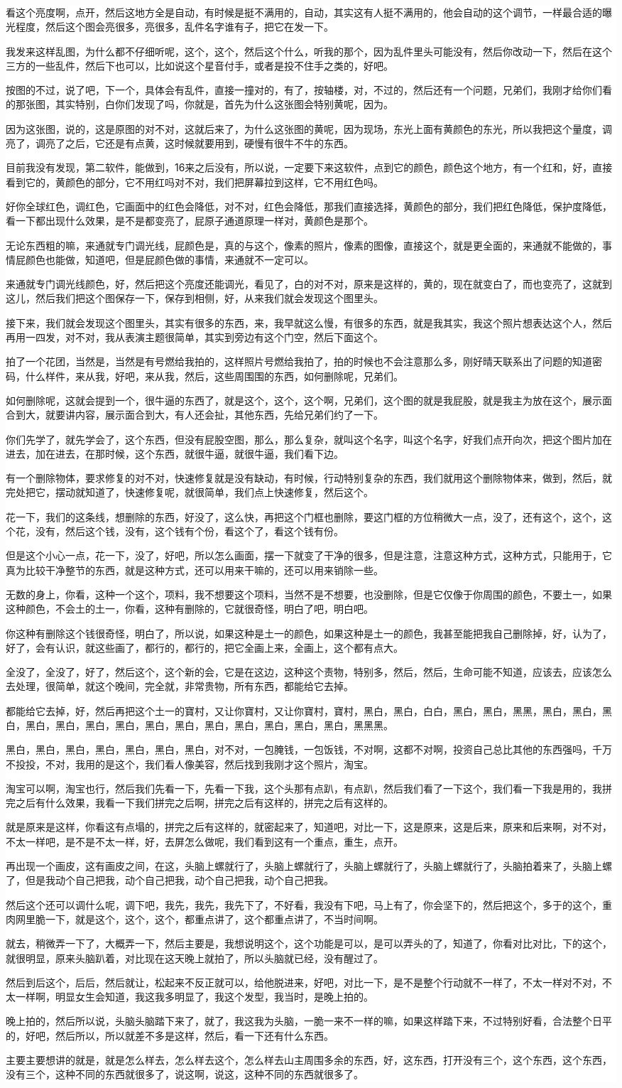 看这个亮度啊，点开，然后这地方全是自动，有时候是挺不满用的，自动，其实这有人挺不满用的，他会自动的这个调节，一样最合适的曝光程度，然后这个图会亮很多，亮很多，乱件名字谁有子，把它在发一下。

我发来这样乱图，为什么都不仔细听呢，这个，这个，然后这个什么，听我的那个，因为乱件里头可能没有，然后你改动一下，然后在这个三方的一些乱件，然后下也可以，比如说这个星音付手，或者是投不住手之类的，好吧。

按图的不过，说了吧，下一个，具体会有乱件，直接一撞对的，有了，按轴楼，对，不过的，然后还有一个问题，兄弟们，我刚才给你们看的那张图，其实特别，白你们发现了吗，你就是，首先为什么这张图会特别黄呢，因为。

因为这张图，说的，这是原图的对不对，这就后来了，为什么这张图的黄呢，因为现场，东光上面有黄颜色的东光，所以我把这个量度，调亮了，调亮了之后，它还是有点黄，这时候就要用到，硬慢有很牛不牛的东西。

目前我没有发现，第二软件，能做到，16来之后没有，所以说，一定要下来这软件，点到它的颜色，颜色这个地方，有一个红和，好，直接看到它的，黄颜色的部分，它不用红吗对不对，我们把屏幕拉到这样，它不用红色吗。

好你全球红色，调红色，它画面中的红色会降低，对不对，红色会降低，那我们直接选择，黄颜色的部分，我们把红色降低，保护度降低，看一下都出现什么效果，是不是都变亮了，屁原子通道原理一样对，黄颜色是那个。

无论东西粗的嘛，来通就专门调光线，屁颜色是，真的与这个，像素的照片，像素的图像，直接这个，就是更全面的，来通就不能做的，事情屁颜色也能做，知道吧，但是屁颜色做的事情，来通就不一定可以。

来通就专门调光线颜色，好，然后把这个亮度还能调光，看见了，白的对不对，原来是这样的，黄的，现在就变白了，而也变亮了，这就到这儿，然后我们把这个图保存一下，保存到相侧，好，从来我们就会发现这个图里头。

接下来，我们就会发现这个图里头，其实有很多的东西，来，我早就这么慢，有很多的东西，就是我其实，我这个照片想表达这个人，然后再用一四发，对不对，我从表演主题很简单，其实到旁边有这个门空，然后下面这个。

拍了一个花团，当然是，当然是有号燃给我拍的，这样照片号燃给我拍了，拍的时候也不会注意那么多，刚好晴天联系出了问题的知道密码，什么样件，来从我，好吧，来从我，然后，这些周围围的东西，如何删除呢，兄弟们。

如何删除呢，这就会提到一个，很牛逼的东西了，就是这个，这个，这个啊，兄弟们，这个图的就是我屁股，就是我主为放在这个，展示面合到大，就要讲内容，展示面合到大，有人还会扯，其他东西，先给兄弟们约了一下。

你们先学了，就先学会了，这个东西，但没有屁股空图，那么，那么复杂，就叫这个名字，叫这个名字，好我们点开向次，把这个图片加在进去，加在进去，在那时候，这个东西，就很牛逼，就很牛逼，我们看下边。

有一个删除物体，要求修复的对不对，快速修复就是没有缺动，有时候，行动特别复杂的东西，我们就用这个删除物体来，做到，然后，就完处把它，摆动就知道了，快速修复呢，就很简单，我们点上快速修复，然后这个。

花一下，我们的这条线，想删除的东西，好没了，这么快，再把这个门框也删除，要这门框的方位稍微大一点，没了，还有这个，这个，这个花，没有，然后这个钱，没有，这个钱有个份，看这个了，看这个钱有份。

但是这个小心一点，花一下，没了，好吧，所以怎么画面，摆一下就变了干净的很多，但是注意，注意这种方式，这种方式，只能用于，它真为比较干净整节的东西，就是这种方式，还可以用来干嘛的，还可以用来销除一些。

无数的身上，你看，这种一个这个，项料，我不想要这个项料，当然不是不想要，也没删除，但是它仅像于你周围的颜色，不要土一，如果这种颜色，不会土的土一，你看，这种有删除的，它就很奇怪，明白了吧，明白吧。

你这种有删除这个钱很奇怪，明白了，所以说，如果这种是土一的颜色，如果这种是土一的颜色，我甚至能把我自己删除掉，好，认为了，好了，会有认识，就这些画了，都行的，都行的，把它全画上来，全画上，这个都有点大。

全没了，全没了，好了，然后这个，这个新的会，它是在这边，这种这个责物，特别多，然后，然后，生命可能不知道，应该去，应该怎么去处理，很简单，就这个晚间，完全就，非常贵物，所有东西，都能给它去掉。

都能给它去掉，好，然后再把这个土一的寶村，又让你寶村，又让你寶村，寶村，黑白，黑白，白白，黑白，黑白，黑黑，黑白，黑白，黑白，黑白，黑白，黑白，黑白，黑白，黑白，黑白，黑白，黑白，黑白，黑白，黑黑黑。

黑白，黑白，黑白，黑白，黑白，黑白，黑白，对不对，一包腌钱，一包饭钱，不对啊，这都不对啊，投资自己总比其他的东西强吗，千万不投投，不对，我用的是这个，我们看人像美容，然后找到我刚才这个照片，淘宝。

淘宝可以啊，淘宝也行，然后我们先看一下，先看一下我，这个头那有点趴，有点趴，然后我们看了一下这个，我们看一下我是用的，我拼完之后有什么效果，我看一下我们拼完之后啊，拼完之后有这样的，拼完之后有这样的。

就是原来是这样，你看这有点塌的，拼完之后有这样的，就密起来了，知道吧，对比一下，这是原来，这是后来，原来和后来啊，对不对，不太一样吧，是不是不太一样，好，去屏怎么做呢，我们看到这有一个重点，重生，点开。

再出现一个画皮，这有画皮之间，在这，头脑上螺就行了，头脑上螺就行了，头脑上螺就行了，头脑上螺就行了，头脑拍着来了，头脑上螺了，但是我动个自己把我，动个自己把我，动个自己把我，动个自己把我。

然后这个还可以调什么呢，调下吧，我先，我先，我先下了，不好看，我没有下吧，马上有了，你会坚下的，然后把这个，多于的这个，重肉网里脆一下，就是这个，这个，这个，都重点讲了，这个都重点讲了，不当时间啊。

就去，稍微弄一下了，大概弄一下，然后主要是，我想说明这个，这个功能是可以，是可以弄头的了，知道了，你看对比对比，下的这个，就很明显，原来头脑趴着，对比现在这天晚上就拍了，所以头脑就已经，没有醒过了。

然后到后这个，后后，然后就让，松起来不反正就可以，给他脱进来，好吧，对比一下，是不是整个行动就不一样了，不太一样对不对，不太一样啊，明显女生会知道，我这我多明显了，我这个发型，我当时，是晚上拍的。

晚上拍的，然后所以说，头脑头脑踏下来了，就了，我这我为头脑，一脆一来不一样的嘛，如果这样踏下来，不过特别好看，合法整个日平的，好吧，然后所以，所以就差不多是这样，然后，看一下还有什么东西。

主要主要想讲的就是，就是怎么样去，怎么样去这个，怎么样去山主周围多余的东西，好，这东西，打开没有三个，这个东西，这个东西，没有三个，这种不同的东西就很多了，说这啊，说这，这种不同的东西就很多了。
